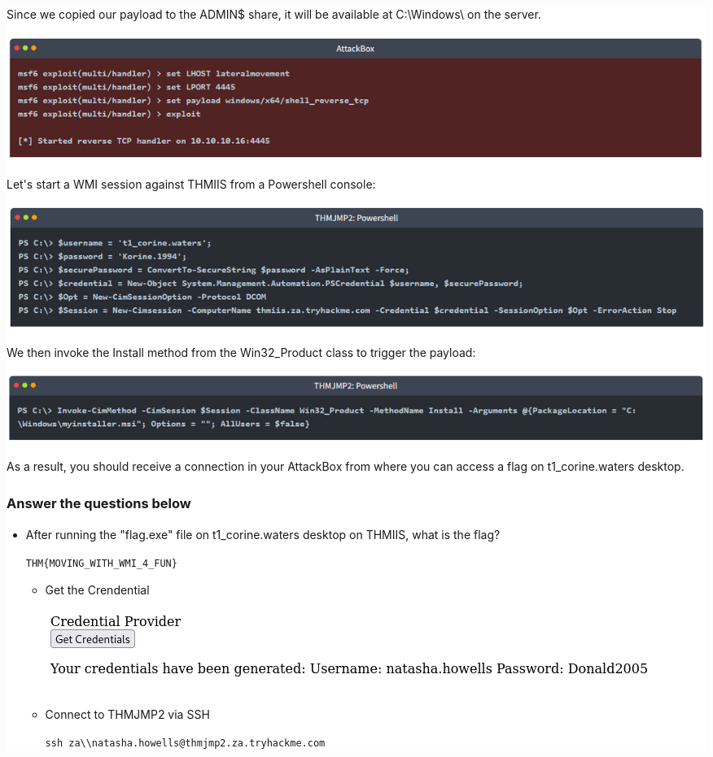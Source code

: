 Since we copied our payload to the ADMIN$ share, it will be available at C:\Windows\ on the server.

![task4-terminal3](./images/task4-terminal3.png)

Let's start a WMI session against THMIIS from a Powershell console:

![task4-ps1](./images/task4-ps1.png)

We then invoke the Install method from the Win32_Product class to trigger the payload:

![task4-ps2](./images/task4-ps2.png)

As a result, you should receive a connection in your AttackBox from where you can access a flag on t1_corine.waters desktop.

### Answer the questions below

* After running the "flag.exe" file on t1_corine.waters desktop on THMIIS, what is the flag?

    `THM{MOVING_WITH_WMI_4_FUN}`

    * Get the Crendential
    
        ![task4-credential](./images/task4-credential.png)

    * Connect to THMJMP2 via SSH
    
        ```
        ssh za\\natasha.howells@thmjmp2.za.tryhackme.com
        ```
